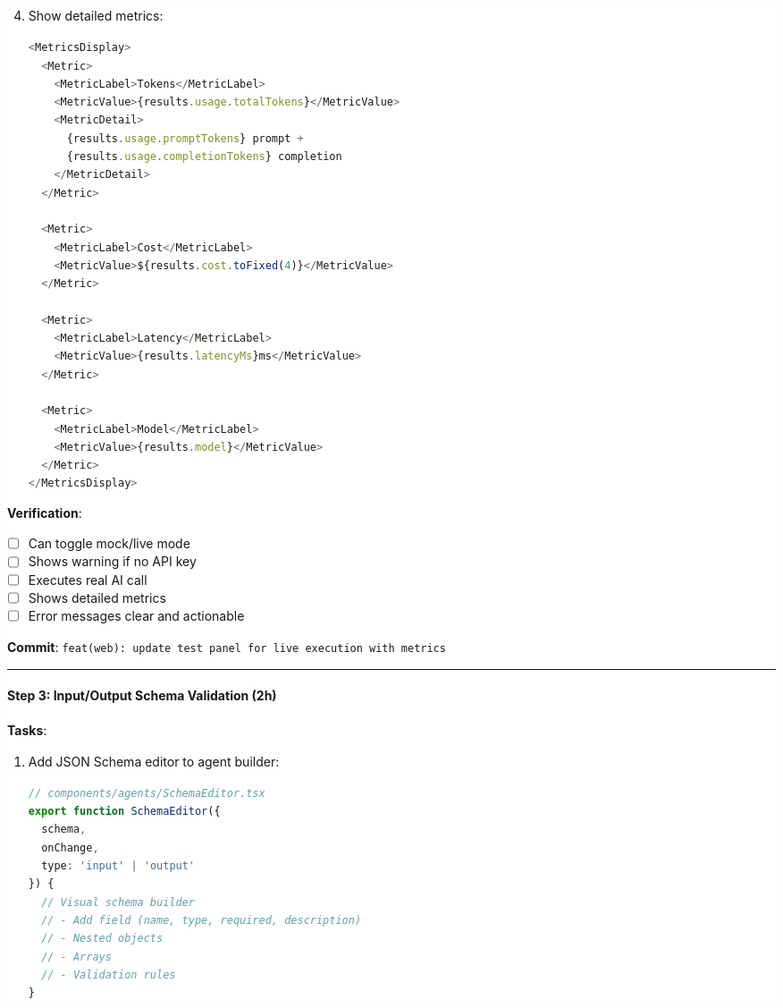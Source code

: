 4. Show detailed metrics:

   ```typescript
   <MetricsDisplay>
     <Metric>
       <MetricLabel>Tokens</MetricLabel>
       <MetricValue>{results.usage.totalTokens}</MetricValue>
       <MetricDetail>
         {results.usage.promptTokens} prompt +
         {results.usage.completionTokens} completion
       </MetricDetail>
     </Metric>

     <Metric>
       <MetricLabel>Cost</MetricLabel>
       <MetricValue>${results.cost.toFixed(4)}</MetricValue>
     </Metric>

     <Metric>
       <MetricLabel>Latency</MetricLabel>
       <MetricValue>{results.latencyMs}ms</MetricValue>
     </Metric>

     <Metric>
       <MetricLabel>Model</MetricLabel>
       <MetricValue>{results.model}</MetricValue>
     </Metric>
   </MetricsDisplay>
   ```

**Verification**:

- [ ] Can toggle mock/live mode
- [ ] Shows warning if no API key
- [ ] Executes real AI call
- [ ] Shows detailed metrics
- [ ] Error messages clear and actionable

**Commit**: `feat(web): update test panel for live execution with metrics`

---

#### Step 3: Input/Output Schema Validation (2h)

**Tasks**:

1. Add JSON Schema editor to agent builder:

   ```typescript
   // components/agents/SchemaEditor.tsx
   export function SchemaEditor({
     schema,
     onChange,
     type: 'input' | 'output'
   }) {
     // Visual schema builder
     // - Add field (name, type, required, description)
     // - Nested objects
     // - Arrays
     // - Validation rules
   }
   ```
